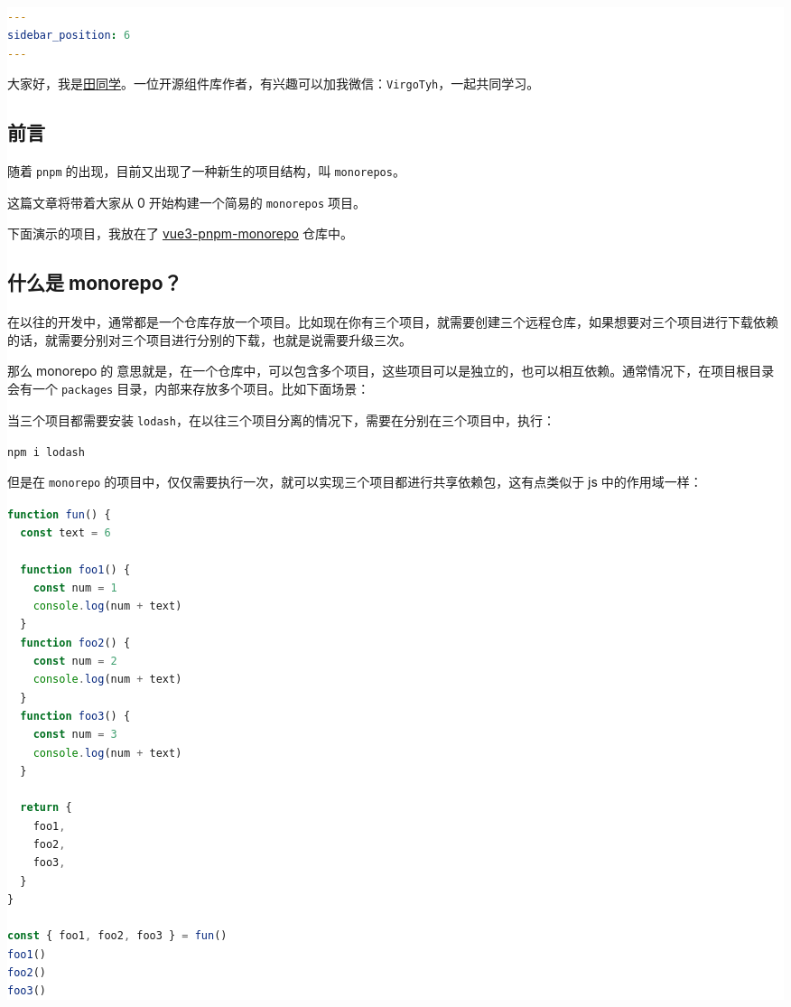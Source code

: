 ```yaml
---
sidebar_position: 6
---
```


大家好，我是[田同学](https://github.com/Tyh2001)。一位开源组件库作者，有兴趣可以加我微信：`VirgoTyh`，一起共同学习。

## 前言

随着 `pnpm` 的出现，目前又出现了一种新生的项目结构，叫 `monorepos`。

这篇文章将带着大家从 0 开始构建一个简易的 `monorepos` 项目。

下面演示的项目，我放在了 [vue3-pnpm-monorepo](https://github.com/Tyh2001/vue3-pnpm-monorepo) 仓库中。

## 什么是 monorepo？

在以往的开发中，通常都是一个仓库存放一个项目。比如现在你有三个项目，就需要创建三个远程仓库，如果想要对三个项目进行下载依赖的话，就需要分别对三个项目进行分别的下载，也就是说需要升级三次。

那么 monorepo 的 意思就是，在一个仓库中，可以包含多个项目，这些项目可以是独立的，也可以相互依赖。通常情况下，在项目根目录会有一个 `packages` 目录，内部来存放多个项目。比如下面场景：

当三个项目都需要安装 `lodash`，在以往三个项目分离的情况下，需要在分别在三个项目中，执行：

```shell
npm i lodash
```

但是在 `monorepo` 的项目中，仅仅需要执行一次，就可以实现三个项目都进行共享依赖包，这有点类似于 js 中的作用域一样：

```js
function fun() {
  const text = 6

  function foo1() {
    const num = 1
    console.log(num + text)
  }
  function foo2() {
    const num = 2
    console.log(num + text)
  }
  function foo3() {
    const num = 3
    console.log(num + text)
  }

  return {
    foo1,
    foo2,
    foo3,
  }
}

const { foo1, foo2, foo3 } = fun()
foo1()
foo2()
foo3()
```
